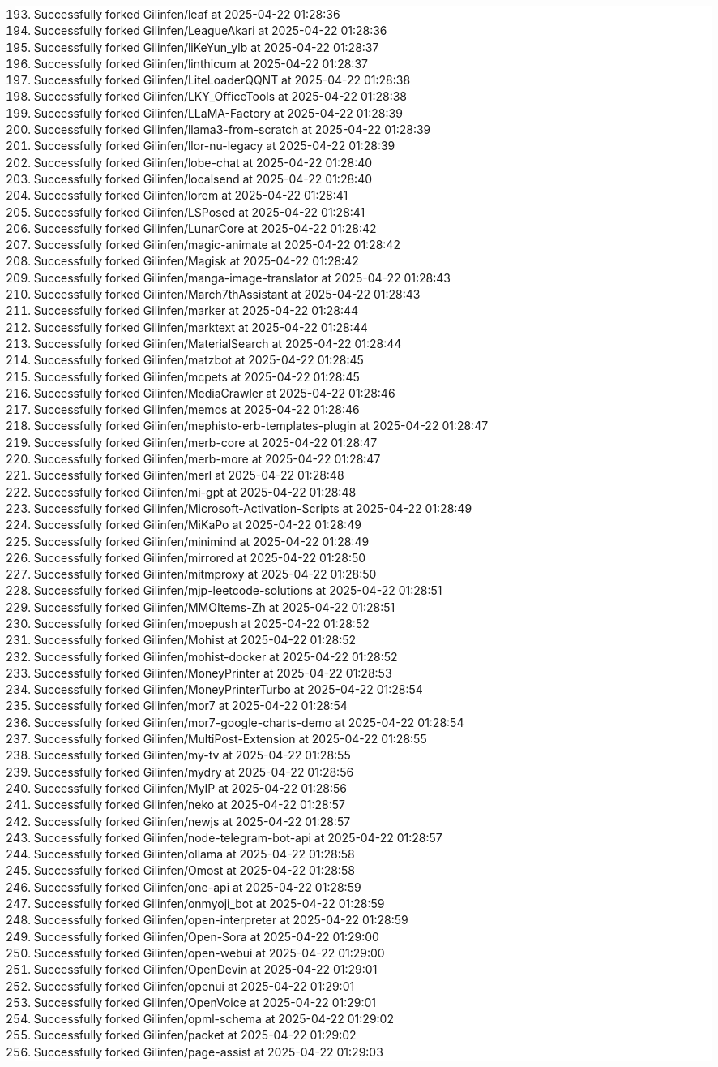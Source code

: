 193. Successfully forked Gilinfen/leaf at 2025-04-22 01:28:36
194. Successfully forked Gilinfen/LeagueAkari at 2025-04-22 01:28:36
195. Successfully forked Gilinfen/liKeYun_ylb at 2025-04-22 01:28:37
196. Successfully forked Gilinfen/linthicum at 2025-04-22 01:28:37
197. Successfully forked Gilinfen/LiteLoaderQQNT at 2025-04-22 01:28:38
198. Successfully forked Gilinfen/LKY_OfficeTools at 2025-04-22 01:28:38
199. Successfully forked Gilinfen/LLaMA-Factory at 2025-04-22 01:28:39
200. Successfully forked Gilinfen/llama3-from-scratch at 2025-04-22 01:28:39
201. Successfully forked Gilinfen/llor-nu-legacy at 2025-04-22 01:28:39
202. Successfully forked Gilinfen/lobe-chat at 2025-04-22 01:28:40
203. Successfully forked Gilinfen/localsend at 2025-04-22 01:28:40
204. Successfully forked Gilinfen/lorem at 2025-04-22 01:28:41
205. Successfully forked Gilinfen/LSPosed at 2025-04-22 01:28:41
206. Successfully forked Gilinfen/LunarCore at 2025-04-22 01:28:42
207. Successfully forked Gilinfen/magic-animate at 2025-04-22 01:28:42
208. Successfully forked Gilinfen/Magisk at 2025-04-22 01:28:42
209. Successfully forked Gilinfen/manga-image-translator at 2025-04-22 01:28:43
210. Successfully forked Gilinfen/March7thAssistant at 2025-04-22 01:28:43
211. Successfully forked Gilinfen/marker at 2025-04-22 01:28:44
212. Successfully forked Gilinfen/marktext at 2025-04-22 01:28:44
213. Successfully forked Gilinfen/MaterialSearch at 2025-04-22 01:28:44
214. Successfully forked Gilinfen/matzbot at 2025-04-22 01:28:45
215. Successfully forked Gilinfen/mcpets at 2025-04-22 01:28:45
216. Successfully forked Gilinfen/MediaCrawler at 2025-04-22 01:28:46
217. Successfully forked Gilinfen/memos at 2025-04-22 01:28:46
218. Successfully forked Gilinfen/mephisto-erb-templates-plugin at 2025-04-22 01:28:47
219. Successfully forked Gilinfen/merb-core at 2025-04-22 01:28:47
220. Successfully forked Gilinfen/merb-more at 2025-04-22 01:28:47
221. Successfully forked Gilinfen/merl at 2025-04-22 01:28:48
222. Successfully forked Gilinfen/mi-gpt at 2025-04-22 01:28:48
223. Successfully forked Gilinfen/Microsoft-Activation-Scripts at 2025-04-22 01:28:49
224. Successfully forked Gilinfen/MiKaPo at 2025-04-22 01:28:49
225. Successfully forked Gilinfen/minimind at 2025-04-22 01:28:49
226. Successfully forked Gilinfen/mirrored at 2025-04-22 01:28:50
227. Successfully forked Gilinfen/mitmproxy at 2025-04-22 01:28:50
228. Successfully forked Gilinfen/mjp-leetcode-solutions at 2025-04-22 01:28:51
229. Successfully forked Gilinfen/MMOItems-Zh at 2025-04-22 01:28:51
230. Successfully forked Gilinfen/moepush at 2025-04-22 01:28:52
231. Successfully forked Gilinfen/Mohist at 2025-04-22 01:28:52
232. Successfully forked Gilinfen/mohist-docker at 2025-04-22 01:28:52
233. Successfully forked Gilinfen/MoneyPrinter at 2025-04-22 01:28:53
234. Successfully forked Gilinfen/MoneyPrinterTurbo at 2025-04-22 01:28:54
235. Successfully forked Gilinfen/mor7 at 2025-04-22 01:28:54
236. Successfully forked Gilinfen/mor7-google-charts-demo at 2025-04-22 01:28:54
237. Successfully forked Gilinfen/MultiPost-Extension at 2025-04-22 01:28:55
238. Successfully forked Gilinfen/my-tv at 2025-04-22 01:28:55
239. Successfully forked Gilinfen/mydry at 2025-04-22 01:28:56
240. Successfully forked Gilinfen/MyIP at 2025-04-22 01:28:56
241. Successfully forked Gilinfen/neko at 2025-04-22 01:28:57
242. Successfully forked Gilinfen/newjs at 2025-04-22 01:28:57
243. Successfully forked Gilinfen/node-telegram-bot-api at 2025-04-22 01:28:57
244. Successfully forked Gilinfen/ollama at 2025-04-22 01:28:58
245. Successfully forked Gilinfen/Omost at 2025-04-22 01:28:58
246. Successfully forked Gilinfen/one-api at 2025-04-22 01:28:59
247. Successfully forked Gilinfen/onmyoji_bot at 2025-04-22 01:28:59
248. Successfully forked Gilinfen/open-interpreter at 2025-04-22 01:28:59
249. Successfully forked Gilinfen/Open-Sora at 2025-04-22 01:29:00
250. Successfully forked Gilinfen/open-webui at 2025-04-22 01:29:00
251. Successfully forked Gilinfen/OpenDevin at 2025-04-22 01:29:01
252. Successfully forked Gilinfen/openui at 2025-04-22 01:29:01
253. Successfully forked Gilinfen/OpenVoice at 2025-04-22 01:29:01
254. Successfully forked Gilinfen/opml-schema at 2025-04-22 01:29:02
255. Successfully forked Gilinfen/packet at 2025-04-22 01:29:02
256. Successfully forked Gilinfen/page-assist at 2025-04-22 01:29:03